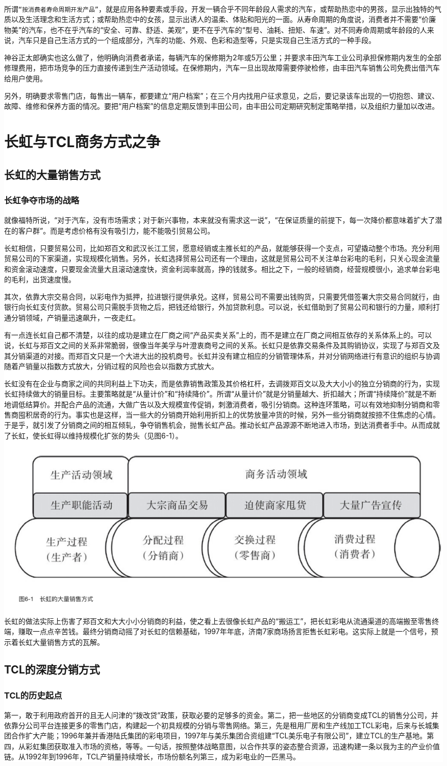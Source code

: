 所谓`“按消费者寿命周期开发产品”`，就是应用各种要素或手段，开发一辆合乎不同年龄段人需求的汽车，或帮助热恋中的男孩，显示出独特的气质以及生活理念和生活方式；或帮助热恋中的女孩，显示出诱人的温柔、体贴和阳光的一面。从寿命周期的角度说，消费者并不需要“价廉物美”的汽车，也不在乎汽车的“安全、可靠、舒适、美观”，更不在乎汽车的“型号、油耗、扭矩、车速”。对不同寿命周期或年龄段的人来说，汽车只是自己生活方式的一个组成部分，汽车的功能、外观、色彩和造型等，只是实现自己生活方式的一种手段。

神谷正太郎确实也这么做了，他明确向消费者承诺，每辆汽车的保修期为2年或5万公里；并要求丰田汽车工业公司承担保修期内发生的全部修理费用，把市场竞争的压力直接传递到生产活动领域。在保修期内，汽车一旦出现故障需要停驶检修，由丰田汽车销售公司免费出借汽车给用户使用。

另外，明确要求零售门店，每售出一辆车，都要建立“用户档案”；在三个月内找用户征求意见，之后，要记录该车出现的一切抱怨、建议、故障、维修和保养方面的情况。要把“用户档案”的信息定期反馈到丰田公司，由丰田公司定期研究制定策略举措，以及组织力量加以改进。

# 长虹与TCL商务方式之争
## 长虹的大量销售方式
### 长虹争夺市场的战略
就像福特所说，“对于汽车，没有市场需求；对于新兴事物，本来就没有需求这一说”，“在保证质量的前提下，每一次降价都意味着扩大了潜在的客户群”。而是考虑价格有没有吸引力，能不能吸引贸易公司。

长虹相信，只要贸易公司，比如郑百文和武汉长江工贸，愿意经销或主推长虹的产品，就能够获得一个支点，可望撬动整个市场。充分利用贸易公司的下家渠道，实现规模化销售。另外，长虹选择贸易公司还有一个理由，这就是贸易公司不关注单台彩电的毛利，只关心现金流量和资金滚动速度，只要现金流量大且滚动速度快，资金利润率就高，挣的钱就多。相比之下，一般的经销商，经营规模很小，追求单台彩电的毛利，出货速度慢。

其次，依靠大宗交易合同，以彩电作为抵押，拉进银行提供承兑。这样，贸易公司不需要出钱购货，只需要凭借签署大宗交易合同就行，由银行向长虹支付货款。贸易公司只需脱手货物之后，把钱还给银行，外加贷款利息。可以说，长虹借助到了贸易公司和银行的力量，顺利打通分销领域，产销量迅速飙升，一夜走红。

有一点连长虹自己都不清楚，以往的成功是建立在厂商之间“产品买卖关系”上的，而不是建立在厂商之间相互依存的关系体系上的。可以说，长虹与郑百文之间的关系非常脆弱，很像当年美孚与叶澄衷商号之间的关系。长虹只是依靠交易条件及其购销协议，实现了与郑百文及其分销渠道的对接。而郑百文只是一个大进大出的投机商号。长虹并没有建立相应的分销管理体系，并对分销网络进行有意识的组织与协调随着产销量以指数方式放大，分销过程的风险也会以指数方式放大。

长虹没有在企业与商家之间的共同利益上下功夫，而是依靠销售政策及其价格杠杆，去调拨郑百文以及大大小小的独立分销商的行为，实现长虹持续做大的销量目标。主要策略就是“从量计价”和“持续降价”。所谓“从量计价”就是分销量越大、折扣越大；所谓“持续降价”就是不断地调低结算价。并配合产品的流通，大做广告以及大规模宣传促销，刺激消费者，吸引分销商。这种连环策略，可以有效地抑制分销商和零售商囤积居奇的行为。事实也是这样，当一些大的分销商开始利用折扣上的优势放量冲货的时候，另外一些分销商就按捺不住焦虑的心情。于是乎，就引发了分销商之间的相互倾轧，争夺销售机会，抛售长虹产品。推动长虹产品源源不断地进入市场，到达消费者手中。从而成就了长虹，使长虹得以维持规模化扩张的势头（见图6-1）。

![](CommunityBusinessMode17.png)

长虹的做法实际上伤害了郑百文和大大小小分销商的利益，使之看上去很像长虹产品的“搬运工”，把长虹彩电从流通渠道的高端搬至零售终端，赚取一点点辛苦钱。最终分销商动摇了对长虹的信赖基础，1997年年底，济南7家商场扬言拒售长虹彩电。这实际上就是一个信号，预示着长虹大量销售方式的瓦解。

## TCL的深度分销方式
### TCL的历史起点
第一，敢于利用政府首开的且无人问津的“拨改贷”政策，获取必要的足够多的资金。第二，把一些地区的分销商变成TCL的销售分公司，并依靠分公司平台连接更多的零售门店，构建起一个初具规模的分销与零售网络。第三，先是租用厂房和生产线加工TCL彩电，后来与长城集团合作扩大产能；1996年兼并香港陆氏集团的彩电项目，1997年与美乐集团合资组建“TCL美乐电子有限公司”，建立TCL的生产基地。第四，从彩虹集团获取准入市场的资格，等等。一句话，按照整体战略意图，以合作共享的姿态整合资源，迅速构建一条以我为主的产业价值链。从1992年到1996年，TCL产销量持续增长，市场份额名列第三，成为彩电业的一匹黑马。
